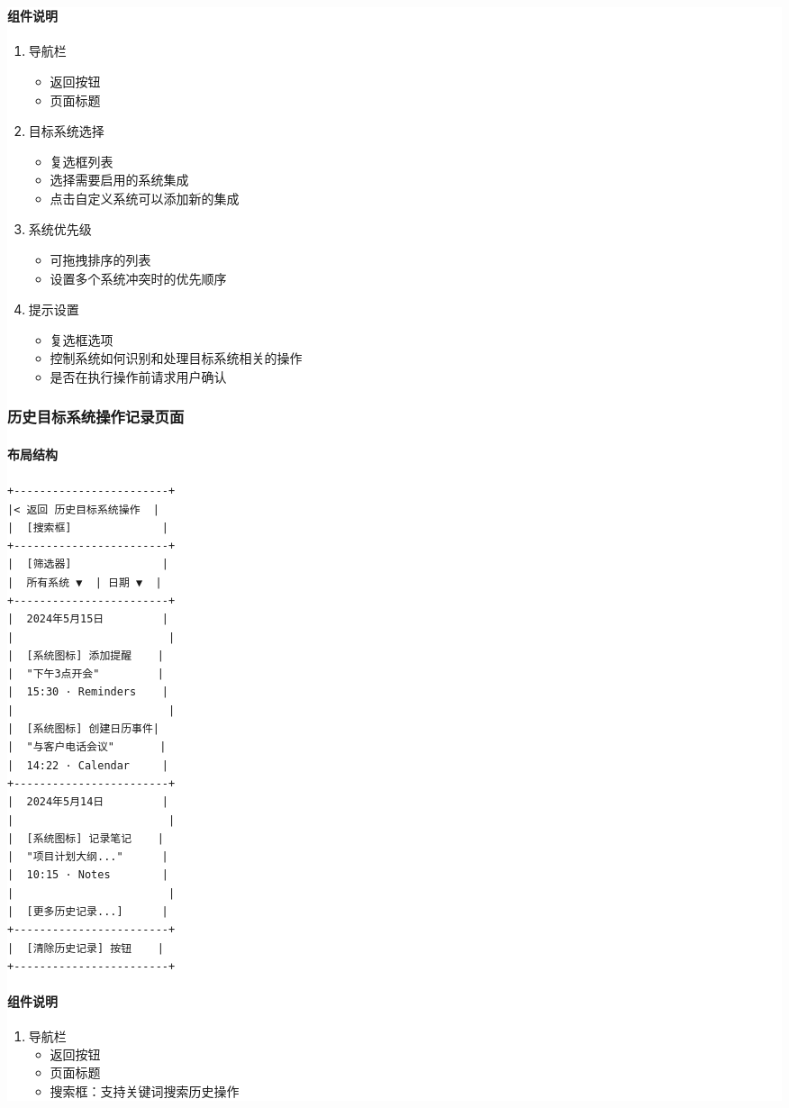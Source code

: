 #### 组件说明
1. 导航栏
   - 返回按钮
   - 页面标题

2. 目标系统选择
   - 复选框列表
   - 选择需要启用的系统集成
   - 点击自定义系统可以添加新的集成

3. 系统优先级
   - 可拖拽排序的列表
   - 设置多个系统冲突时的优先顺序

4. 提示设置
   - 复选框选项
   - 控制系统如何识别和处理目标系统相关的操作
   - 是否在执行操作前请求用户确认

### 历史目标系统操作记录页面

#### 布局结构
```
+------------------------+
|< 返回 历史目标系统操作  |
|  [搜索框]              |
+------------------------+
|  [筛选器]              |
|  所有系统 ▼  | 日期 ▼  |
+------------------------+
|  2024年5月15日         |
|                        |
|  [系统图标] 添加提醒    |
|  "下午3点开会"         |
|  15:30 · Reminders    |
|                        |
|  [系统图标] 创建日历事件|
|  "与客户电话会议"       |
|  14:22 · Calendar     |
+------------------------+
|  2024年5月14日         |
|                        |
|  [系统图标] 记录笔记    |
|  "项目计划大纲..."      |
|  10:15 · Notes        |
|                        |
|  [更多历史记录...]      |
+------------------------+
|  [清除历史记录] 按钮    |
+------------------------+
```

#### 组件说明
1. 导航栏
   - 返回按钮
   - 页面标题
   - 搜索框：支持关键词搜索历史操作
